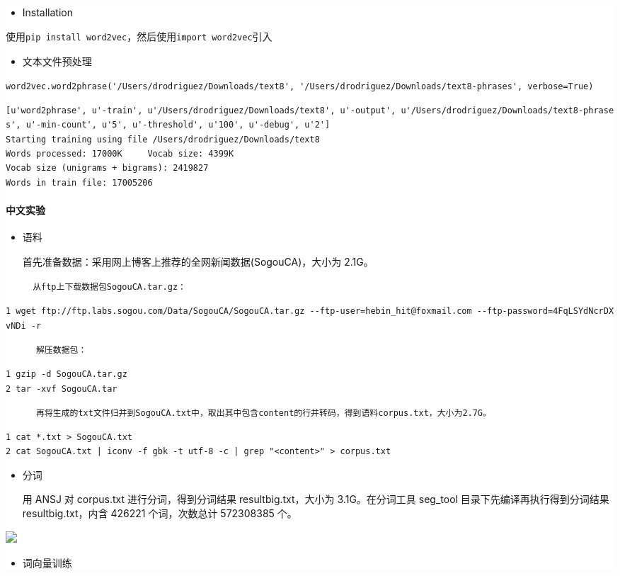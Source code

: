 * Installation

使用`pip install word2vec`，然后使用`import word2vec`引入

* 文本文件预处理

```text
word2vec.word2phrase('/Users/drodriguez/Downloads/text8', '/Users/drodriguez/Downloads/text8-phrases', verbose=True)
```

```text
[u'word2phrase', u'-train', u'/Users/drodriguez/Downloads/text8', u'-output', u'/Users/drodriguez/Downloads/text8-phrases', u'-min-count', u'5', u'-threshold', u'100', u'-debug', u'2']
Starting training using file /Users/drodriguez/Downloads/text8
Words processed: 17000K     Vocab size: 4399K
Vocab size (unigrams + bigrams): 2419827
Words in train file: 17005206
```

#### 中文实验

* 语料

  首先准备数据：采用网上博客上推荐的全网新闻数据\(SogouCA\)，大小为 2.1G。

  ```text
    从ftp上下载数据包SogouCA.tar.gz：
  ```

```text
1 wget ftp://ftp.labs.sogou.com/Data/SogouCA/SogouCA.tar.gz --ftp-user=hebin_hit@foxmail.com --ftp-password=4FqLSYdNcrDXvNDi -r
```

```text
      解压数据包：
```

```text
1 gzip -d SogouCA.tar.gz
2 tar -xvf SogouCA.tar
```

```text
      再将生成的txt文件归并到SogouCA.txt中，取出其中包含content的行并转码，得到语料corpus.txt，大小为2.7G。
```

```text
1 cat *.txt > SogouCA.txt
2 cat SogouCA.txt | iconv -f gbk -t utf-8 -c | grep "<content>" > corpus.txt
```

* 分词

  用 ANSJ 对 corpus.txt 进行分词，得到分词结果 resultbig.txt，大小为 3.1G。在分词工具 seg\_tool 目录下先编译再执行得到分词结果 resultbig.txt，内含 426221 个词，次数总计 572308385 个。

![](http://img2.tuicool.com/3MNzmu.jpg%21web)

* 词向量训练
